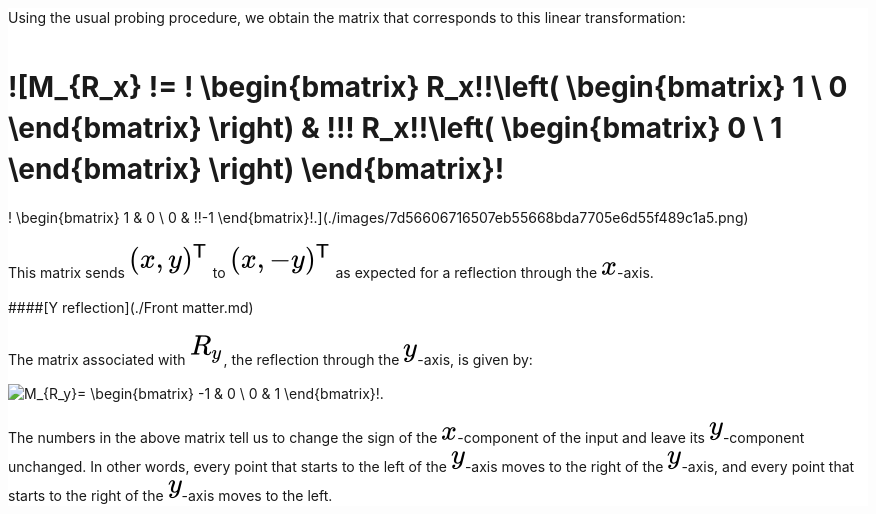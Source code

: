 Using the usual probing procedure, we obtain the matrix that corresponds to this linear transformation:

![M_{R_x} \!= \!
\begin{bmatrix}
R_x\!\!\left(    \begin{bmatrix} 1 \\ 0 \end{bmatrix} \right)  & \!\!\!
R_x\!\!\left(    \begin{bmatrix} 0 \\ 1 \end{bmatrix} \right)
\end{bmatrix}\!
=
\!
\begin{bmatrix}
1  &  0 \\
0  & \!\!-1 
\end{bmatrix}\!.](./images/7d56606716507eb55668bda7705e6d55f489c1a5.png)

This matrix sends ![(x,y)^\sfT](./images/914c41cdbc3f70ded5dc134fd638060d36b2223f.png) to ![(x,-y)^\sfT](./images/a03399eadb349532636dec6a8bec4656b7b9ee6e.png) as expected for a reflection through the ![x](./images/59f89ea6383d6a43ea38a038a1484f5ce8cf2526.png)\-axis.

####[Y reflection](./Front matter.md)

The matrix associated with ![R_y](./images/b05e94ce3f8666716bfd30fead86df9b9ba8505c.png), the reflection through the ![y](./images/32b4f839fd5a7c4051bbc31f343b40bfdb30bc3b.png)\-axis, is given by:

![M_{R_y}=
\begin{bmatrix}
-1  & 0 \\
0  & 1 
\end{bmatrix}\!.](./images/deba19e7b41c06e4d4824c42a065665464c66093.png)

The numbers in the above matrix tell us to change the sign of the ![x](./images/59f89ea6383d6a43ea38a038a1484f5ce8cf2526.png)\-component of the input and leave its ![y](./images/32b4f839fd5a7c4051bbc31f343b40bfdb30bc3b.png)\-component unchanged. In other words, every point that starts to the left of the ![y](./images/32b4f839fd5a7c4051bbc31f343b40bfdb30bc3b.png)\-axis moves to the right of the ![y](./images/32b4f839fd5a7c4051bbc31f343b40bfdb30bc3b.png)\-axis, and every point that starts to the right of the ![y](./images/32b4f839fd5a7c4051bbc31f343b40bfdb30bc3b.png)\-axis moves to the left.
